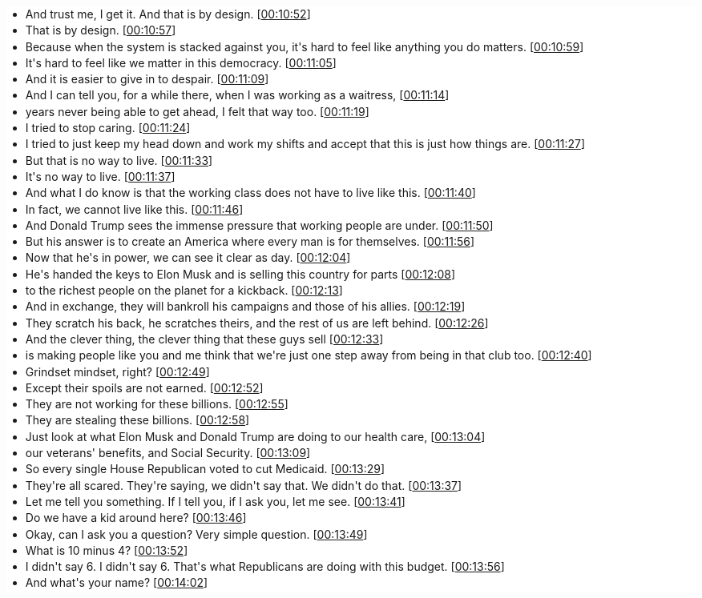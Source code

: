 *  And trust me, I get it. And that is by design. [[00:10:52](https://www.youtube.com/watch?v=V_DXfz_ENG0&t=652.5s)]
*  That is by design. [[00:10:57](https://www.youtube.com/watch?v=V_DXfz_ENG0&t=657.5s)]
*  Because when the system is stacked against you, it's hard to feel like anything you do matters. [[00:10:59](https://www.youtube.com/watch?v=V_DXfz_ENG0&t=659.5s)]
*  It's hard to feel like we matter in this democracy. [[00:11:05](https://www.youtube.com/watch?v=V_DXfz_ENG0&t=665.5s)]
*  And it is easier to give in to despair. [[00:11:09](https://www.youtube.com/watch?v=V_DXfz_ENG0&t=669.5s)]
*  And I can tell you, for a while there, when I was working as a waitress, [[00:11:14](https://www.youtube.com/watch?v=V_DXfz_ENG0&t=674.5s)]
*  years never being able to get ahead, I felt that way too. [[00:11:19](https://www.youtube.com/watch?v=V_DXfz_ENG0&t=679.5s)]
*  I tried to stop caring. [[00:11:24](https://www.youtube.com/watch?v=V_DXfz_ENG0&t=684.5s)]
*  I tried to just keep my head down and work my shifts and accept that this is just how things are. [[00:11:27](https://www.youtube.com/watch?v=V_DXfz_ENG0&t=687.5s)]
*  But that is no way to live. [[00:11:33](https://www.youtube.com/watch?v=V_DXfz_ENG0&t=693.5s)]
*  It's no way to live. [[00:11:37](https://www.youtube.com/watch?v=V_DXfz_ENG0&t=697.5s)]
*  And what I do know is that the working class does not have to live like this. [[00:11:40](https://www.youtube.com/watch?v=V_DXfz_ENG0&t=700.5s)]
*  In fact, we cannot live like this. [[00:11:46](https://www.youtube.com/watch?v=V_DXfz_ENG0&t=706.5s)]
*  And Donald Trump sees the immense pressure that working people are under. [[00:11:50](https://www.youtube.com/watch?v=V_DXfz_ENG0&t=710.5s)]
*  But his answer is to create an America where every man is for themselves. [[00:11:56](https://www.youtube.com/watch?v=V_DXfz_ENG0&t=716.5s)]
*  Now that he's in power, we can see it clear as day. [[00:12:04](https://www.youtube.com/watch?v=V_DXfz_ENG0&t=724.5s)]
*  He's handed the keys to Elon Musk and is selling this country for parts [[00:12:08](https://www.youtube.com/watch?v=V_DXfz_ENG0&t=728.5s)]
*  to the richest people on the planet for a kickback. [[00:12:13](https://www.youtube.com/watch?v=V_DXfz_ENG0&t=733.5s)]
*  And in exchange, they will bankroll his campaigns and those of his allies. [[00:12:19](https://www.youtube.com/watch?v=V_DXfz_ENG0&t=739.5s)]
*  They scratch his back, he scratches theirs, and the rest of us are left behind. [[00:12:26](https://www.youtube.com/watch?v=V_DXfz_ENG0&t=746.5s)]
*  And the clever thing, the clever thing that these guys sell [[00:12:33](https://www.youtube.com/watch?v=V_DXfz_ENG0&t=753.5s)]
*  is making people like you and me think that we're just one step away from being in that club too. [[00:12:40](https://www.youtube.com/watch?v=V_DXfz_ENG0&t=760.5s)]
*  Grindset mindset, right? [[00:12:49](https://www.youtube.com/watch?v=V_DXfz_ENG0&t=769.5s)]
*  Except their spoils are not earned. [[00:12:52](https://www.youtube.com/watch?v=V_DXfz_ENG0&t=772.5s)]
*  They are not working for these billions. [[00:12:55](https://www.youtube.com/watch?v=V_DXfz_ENG0&t=775.5s)]
*  They are stealing these billions. [[00:12:58](https://www.youtube.com/watch?v=V_DXfz_ENG0&t=778.5s)]
*  Just look at what Elon Musk and Donald Trump are doing to our health care, [[00:13:04](https://www.youtube.com/watch?v=V_DXfz_ENG0&t=784.5s)]
*  our veterans' benefits, and Social Security. [[00:13:09](https://www.youtube.com/watch?v=V_DXfz_ENG0&t=789.5s)]
*  So every single House Republican voted to cut Medicaid. [[00:13:29](https://www.youtube.com/watch?v=V_DXfz_ENG0&t=809.5s)]
*  They're all scared. They're saying, we didn't say that. We didn't do that. [[00:13:37](https://www.youtube.com/watch?v=V_DXfz_ENG0&t=817.5s)]
*  Let me tell you something. If I tell you, if I ask you, let me see. [[00:13:41](https://www.youtube.com/watch?v=V_DXfz_ENG0&t=821.5s)]
*  Do we have a kid around here? [[00:13:46](https://www.youtube.com/watch?v=V_DXfz_ENG0&t=826.5s)]
*  Okay, can I ask you a question? Very simple question. [[00:13:49](https://www.youtube.com/watch?v=V_DXfz_ENG0&t=829.5s)]
*  What is 10 minus 4? [[00:13:52](https://www.youtube.com/watch?v=V_DXfz_ENG0&t=832.5s)]
*  I didn't say 6. I didn't say 6. That's what Republicans are doing with this budget. [[00:13:56](https://www.youtube.com/watch?v=V_DXfz_ENG0&t=836.5s)]
*  And what's your name? [[00:14:02](https://www.youtube.com/watch?v=V_DXfz_ENG0&t=842.5s)]